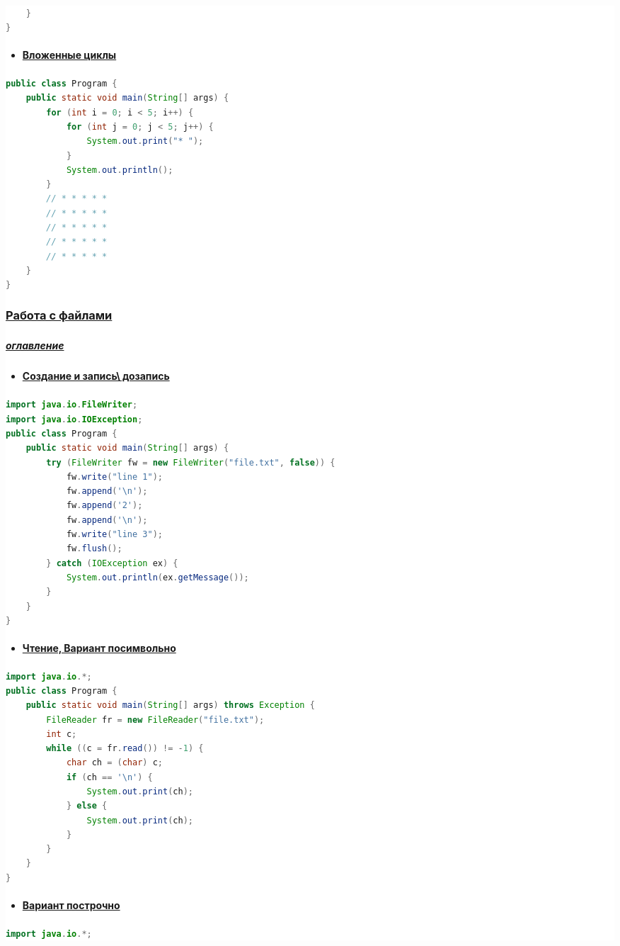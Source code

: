 ```java
    }
}
```
* #### [Вложенные циклы](#вложенные-циклы)
```java
public class Program {
    public static void main(String[] args) {
        for (int i = 0; i < 5; i++) {
            for (int j = 0; j < 5; j++) {
                System.out.print("* ");
            }
            System.out.println();
        }
        // * * * * *
        // * * * * *
        // * * * * *
        // * * * * *
        // * * * * *
    }
}
```
### [Работа с файлами](#работа-с-файлами)
##### [оглавление](#оглавление)
* #### [Создание и запись\ дозапись](#создание-и-запись-дозапись)
```java
import java.io.FileWriter;
import java.io.IOException;
public class Program {
    public static void main(String[] args) {
        try (FileWriter fw = new FileWriter("file.txt", false)) {
            fw.write("line 1");
            fw.append('\n');
            fw.append('2');
            fw.append('\n');
            fw.write("line 3");
            fw.flush();
        } catch (IOException ex) {
            System.out.println(ex.getMessage());
        }
    }
}
```
* #### [Чтение, Вариант посимвольно](#чтение-вариант-посимвольно)
```java
import java.io.*;
public class Program {
    public static void main(String[] args) throws Exception {
        FileReader fr = new FileReader("file.txt");
        int c;
        while ((c = fr.read()) != -1) {
            char ch = (char) c;
            if (ch == '\n') {
                System.out.print(ch);
            } else {
                System.out.print(ch);
            }
        }
    }
}
```
* #### [Вариант построчно](#вариант-построчно)
```java
import java.io.*;
```